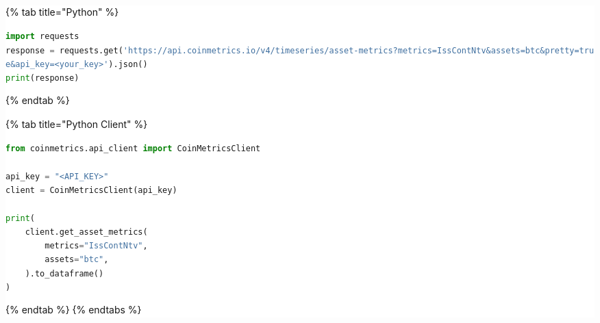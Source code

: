 {% tab title="Python" %}
```python
import requests
response = requests.get('https://api.coinmetrics.io/v4/timeseries/asset-metrics?metrics=IssContNtv&assets=btc&pretty=true&api_key=<your_key>').json()
print(response)
```
{% endtab %}

{% tab title="Python Client" %}
```python
from coinmetrics.api_client import CoinMetricsClient

api_key = "<API_KEY>"
client = CoinMetricsClient(api_key)

print(
    client.get_asset_metrics(
        metrics="IssContNtv", 
        assets="btc",
    ).to_dataframe()
)
```
{% endtab %}
{% endtabs %}

